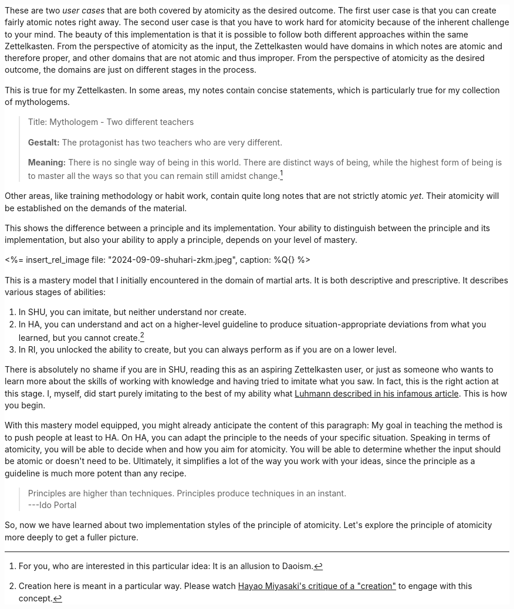 These are two *user cases* that are both covered by atomicity as the desired outcome. The first user case is that you can create fairly atomic notes right away. The second user case is that you have to work hard for atomicity because of the inherent challenge to your mind. The beauty of this implementation is that it is possible to follow both different approaches within the same Zettelkasten. From the perspective of atomicity as the input, the Zettelkasten would have domains in which notes are atomic and therefore proper, and other domains that are not atomic and thus improper. From the perspective of atomicity as the desired outcome, the domains are just on different stages in the process.

This is true for my Zettelkasten. In some areas, my notes contain concise statements, which is particularly true for my collection of mythologems. 

> Title: Mythologem - Two different teachers
>
> **Gestalt:** The protagonist has two teachers who are very different.
> 
> **Meaning:** There is no single way of being in this world. There are distinct ways of being, while the highest form of being is to master all the ways so that you can remain still amidst change.[^20250726wuwei]

[^20250726wuwei]: For you, who are interested in this particular idea: It is an allusion to Daoism.

Other areas, like training methodology or habit work, contain quite long notes that are not strictly atomic *yet*. Their atomicity will be established on the demands of the material. 

This shows the difference between a principle and its implementation. Your ability to distinguish between the principle and its implementation, but also your ability to apply a principle, depends on your level of mastery. 

<%= insert_rel_image file: "2024-09-09-shuhari-zkm.jpeg", caption: %Q{} %>

This is a mastery model that I initially encountered in the domain of martial arts. It is both descriptive and prescriptive. It describes various stages of abilities:

1. In SHU, you can imitate, but neither understand nor create.
2. In HA, you can understand and act on a higher-level guideline to produce situation-appropriate deviations from what you learned, but you cannot create.[^20250726create]
3. In RI, you unlocked the ability to create, but you can always perform as if you are on a lower level.

[^20250726create]: Creation here is meant in a particular way. Please watch [Hayao Miyasaki's critique of a "creation"](https://www.youtube.com/watch?v=ngZ0K3lWKRc) to engage with this concept.

There is absolutely no shame if you are in SHU, reading this as an aspiring Zettelkasten user, or just as someone who wants to learn more about the skills of working with knowledge and having tried to imitate what you saw. In fact, this is the right action at this stage. I, myself, did start purely imitating to the best of my ability what [Luhmann described in his infamous article](https://zettelkasten.de/communications-with-zettelkastens/). This is how you begin.

With this mastery model equipped, you might already anticipate the content of this paragraph: My goal in teaching the method is to push people at least to HA. On HA, you can adapt the principle to the needs of your specific situation. Speaking in terms of atomicity, you will be able to decide when and how you aim for atomicity. You will be able to determine whether the input should be atomic or doesn't need to be. Ultimately, it simplifies a lot of the way you work with your ideas, since the principle as a guideline is much more potent than any recipe.

> Principles are higher than techniques. Principles produce techniques in an instant.  
> ---Ido Portal

So, now we have learned about two implementation styles of the principle of atomicity. Let's explore the principle of atomicity more deeply to get a fuller picture.


[^20250725notimportant]: The original states: “Bei dieser Technik ist es weniger wichtig, wo eine neue Notiz eingeordnet wird.” The direct translation is: “With this technique, it is less important where you place a new note.” In German, there's often a paradoxical way of phrasing in which you soften the strength of your statement but intend to make a firm point. It's neither humility nor a deliberate softening. Instead, it’s a layer of typical German politeness, which is especially refined in Swiss German. 
[^20250724sprachspiel]: Equipped with the late Wittgenstein, you will notice that I engaged in the very private language game that I criticise. 
[#schmidt2016]: Johannes Schmidt (2016): Niklas Luhmann´s Card Index: Thinking Tool, Communication Partner, Publication Machine, in: Forgetting Machines. Knowledge Management Evolution in Early Modern Europe, Leiden: Brill.
[^20250726nature]: This is about my flavour, since this is not true for the Zettelkasten Method in general.
[#beckermann2008]: Ansgar Beckermann (2008): Analytische Einführung in die Philosophie des Geistes, Kempten: de Gruyter.
